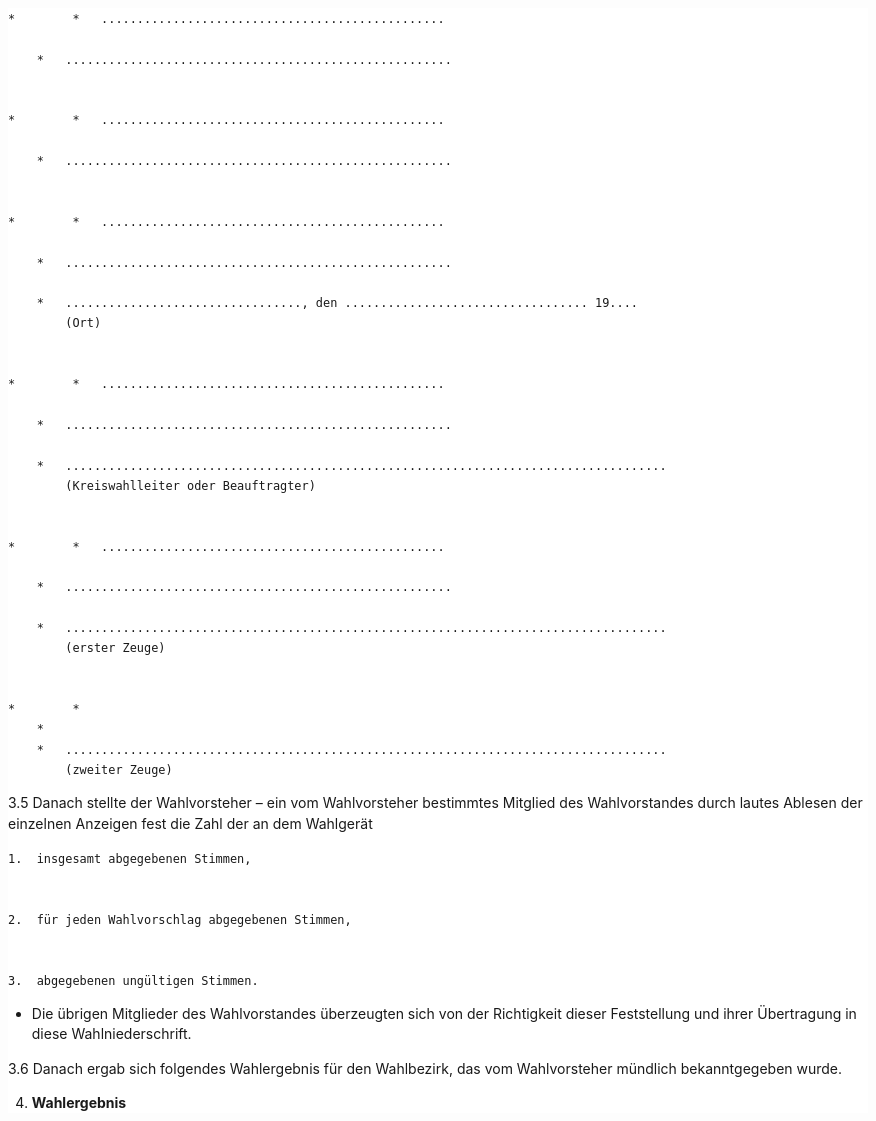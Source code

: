 
    *        *   ................................................

        *   ......................................................


    *        *   ................................................

        *   ......................................................


    *        *   ................................................

        *   ......................................................

        *   ................................., den .................................. 19....
            (Ort)


    *        *   ................................................

        *   ......................................................

        *   ....................................................................................
            (Kreiswahlleiter oder Beauftragter)


    *        *   ................................................

        *   ......................................................

        *   ....................................................................................
            (erster Zeuge)


    *        *
        *
        *   ....................................................................................
            (zweiter Zeuge)





3.5 Danach stellte der Wahlvorsteher – ein vom Wahlvorsteher bestimmtes Mitglied des Wahlvorstandes
    durch lautes Ablesen der einzelnen Anzeigen fest die Zahl der an dem Wahlgerät

    1.  insgesamt abgegebenen Stimmen,


    2.  für jeden Wahlvorschlag abgegebenen Stimmen,


    3.  abgegebenen ungültigen Stimmen.





*   Die übrigen Mitglieder des Wahlvorstandes überzeugten sich von der Richtigkeit dieser Feststellung und ihrer Übertragung in diese Wahlniederschrift.


3.6 Danach ergab sich folgendes Wahlergebnis für den Wahlbezirk, das vom Wahlvorsteher mündlich bekanntgegeben wurde.


4.  **Wahlergebnis**
